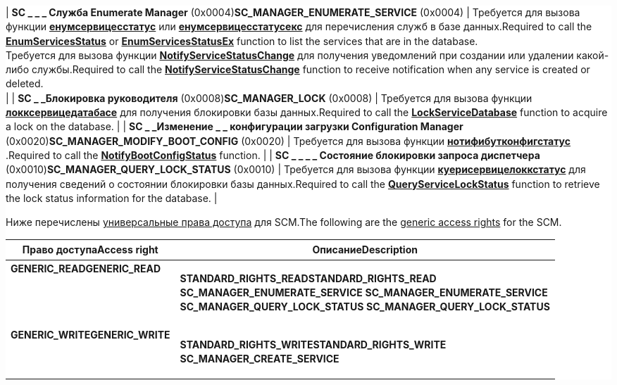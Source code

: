 | <span data-ttu-id="926e9-118">**SC \_ \_ \_ Служба Enumerate Manager** (0x0004)</span><span class="sxs-lookup"><span data-stu-id="926e9-118">**SC\_MANAGER\_ENUMERATE\_SERVICE** (0x0004)</span></span>   | <span data-ttu-id="926e9-119">Требуется для вызова функции [**енумсервицесстатус**](/windows/desktop/api/Winsvc/nf-winsvc-enumservicesstatusa) или [**енумсервицесстатусекс**](/windows/desktop/api/Winsvc/nf-winsvc-enumservicesstatusexa) для перечисления служб в базе данных.</span><span class="sxs-lookup"><span data-stu-id="926e9-119">Required to call the [**EnumServicesStatus**](/windows/desktop/api/Winsvc/nf-winsvc-enumservicesstatusa) or [**EnumServicesStatusEx**](/windows/desktop/api/Winsvc/nf-winsvc-enumservicesstatusexa) function to list the services that are in the database.</span></span><br/> <span data-ttu-id="926e9-120">Требуется для вызова функции [**NotifyServiceStatusChange**](/windows/desktop/api/Winsvc/nf-winsvc-notifyservicestatuschangea) для получения уведомлений при создании или удалении какой-либо службы.</span><span class="sxs-lookup"><span data-stu-id="926e9-120">Required to call the [**NotifyServiceStatusChange**](/windows/desktop/api/Winsvc/nf-winsvc-notifyservicestatuschangea) function to receive notification when any service is created or deleted.</span></span><br/> |
| <span data-ttu-id="926e9-121">**SC \_ \_Блокировка руководителя** (0x0008)</span><span class="sxs-lookup"><span data-stu-id="926e9-121">**SC\_MANAGER\_LOCK** (0x0008)</span></span>                 | <span data-ttu-id="926e9-122">Требуется для вызова функции [**локксервицедатабасе**](/windows/desktop/api/Winsvc/nf-winsvc-lockservicedatabase) для получения блокировки базы данных.</span><span class="sxs-lookup"><span data-stu-id="926e9-122">Required to call the [**LockServiceDatabase**](/windows/desktop/api/Winsvc/nf-winsvc-lockservicedatabase) function to acquire a lock on the database.</span></span>                                                                                                                                                                                                                                                      |
| <span data-ttu-id="926e9-123">**SC \_ \_Изменение \_ \_ конфигурации загрузки Configuration Manager** (0x0020)</span><span class="sxs-lookup"><span data-stu-id="926e9-123">**SC\_MANAGER\_MODIFY\_BOOT\_CONFIG** (0x0020)</span></span> | <span data-ttu-id="926e9-124">Требуется для вызова функции [**нотифибутконфигстатус**](/windows/desktop/api/Winsvc/nf-winsvc-notifybootconfigstatus) .</span><span class="sxs-lookup"><span data-stu-id="926e9-124">Required to call the [**NotifyBootConfigStatus**](/windows/desktop/api/Winsvc/nf-winsvc-notifybootconfigstatus) function.</span></span>                                                                                                                                                                                                                                                                                  |
| <span data-ttu-id="926e9-125">**SC \_ \_ \_ \_ Состояние блокировки запроса диспетчера** (0x0010)</span><span class="sxs-lookup"><span data-stu-id="926e9-125">**SC\_MANAGER\_QUERY\_LOCK\_STATUS** (0x0010)</span></span>  | <span data-ttu-id="926e9-126">Требуется для вызова функции [**куерисервицелоккстатус**](/windows/desktop/api/Winsvc/nf-winsvc-queryservicelockstatusa) для получения сведений о состоянии блокировки базы данных.</span><span class="sxs-lookup"><span data-stu-id="926e9-126">Required to call the [**QueryServiceLockStatus**](/windows/desktop/api/Winsvc/nf-winsvc-queryservicelockstatusa) function to retrieve the lock status information for the database.</span></span>                                                                                                                                                                                                                         |



 

<span data-ttu-id="926e9-127">Ниже перечислены [универсальные права доступа](/windows/desktop/SecAuthZ/generic-access-rights) для SCM.</span><span class="sxs-lookup"><span data-stu-id="926e9-127">The following are the [generic access rights](/windows/desktop/SecAuthZ/generic-access-rights) for the SCM.</span></span>



<table>
<thead>
<tr class="header">
<th><span data-ttu-id="926e9-128">Право доступа</span><span class="sxs-lookup"><span data-stu-id="926e9-128">Access right</span></span></th>
<th><span data-ttu-id="926e9-129">Описание</span><span class="sxs-lookup"><span data-stu-id="926e9-129">Description</span></span></th>
</tr>
</thead>
<tbody>
<tr class="odd">
<td><span data-ttu-id="926e9-130"><strong>GENERIC_READ</strong></span><span class="sxs-lookup"><span data-stu-id="926e9-130"><strong>GENERIC_READ</strong></span></span></td>
<td><dl> <span data-ttu-id="926e9-131"><strong>STANDARD_RIGHTS_READ</strong></span><span class="sxs-lookup"><span data-stu-id="926e9-131"><strong>STANDARD_RIGHTS_READ</strong></span></span><br /><span data-ttu-id="926e9-132">
<strong>SC_MANAGER_ENUMERATE_SERVICE</strong></span><span class="sxs-lookup"><span data-stu-id="926e9-132">
<strong>SC_MANAGER_ENUMERATE_SERVICE</strong></span></span><br /><span data-ttu-id="926e9-133">
<strong>SC_MANAGER_QUERY_LOCK_STATUS</strong></span><span class="sxs-lookup"><span data-stu-id="926e9-133">
<strong>SC_MANAGER_QUERY_LOCK_STATUS</strong></span></span><br />
</dl></td>
</tr>
<tr class="even">
<td><span data-ttu-id="926e9-134"><strong>GENERIC_WRITE</strong></span><span class="sxs-lookup"><span data-stu-id="926e9-134"><strong>GENERIC_WRITE</strong></span></span></td>
<td><dl> <span data-ttu-id="926e9-135"><strong>STANDARD_RIGHTS_WRITE</strong></span><span class="sxs-lookup"><span data-stu-id="926e9-135"><strong>STANDARD_RIGHTS_WRITE</strong></span></span><br /><span data-ttu-id="926e9-136">
<strong>SC_MANAGER_CREATE_SERVICE</strong></span><span class="sxs-lookup"><span data-stu-id="926e9-136">
